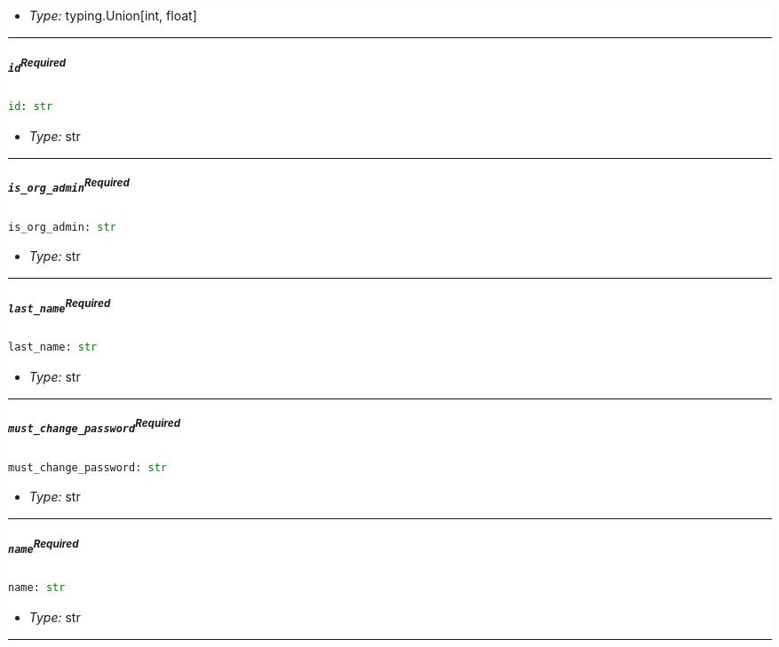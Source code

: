 - *Type:* typing.Union[int, float]

---

##### `id`<sup>Required</sup> <a name="id" id="@cdktf/provider-snowflake.account.Account.property.id"></a>

```python
id: str
```

- *Type:* str

---

##### `is_org_admin`<sup>Required</sup> <a name="is_org_admin" id="@cdktf/provider-snowflake.account.Account.property.isOrgAdmin"></a>

```python
is_org_admin: str
```

- *Type:* str

---

##### `last_name`<sup>Required</sup> <a name="last_name" id="@cdktf/provider-snowflake.account.Account.property.lastName"></a>

```python
last_name: str
```

- *Type:* str

---

##### `must_change_password`<sup>Required</sup> <a name="must_change_password" id="@cdktf/provider-snowflake.account.Account.property.mustChangePassword"></a>

```python
must_change_password: str
```

- *Type:* str

---

##### `name`<sup>Required</sup> <a name="name" id="@cdktf/provider-snowflake.account.Account.property.name"></a>

```python
name: str
```

- *Type:* str

---